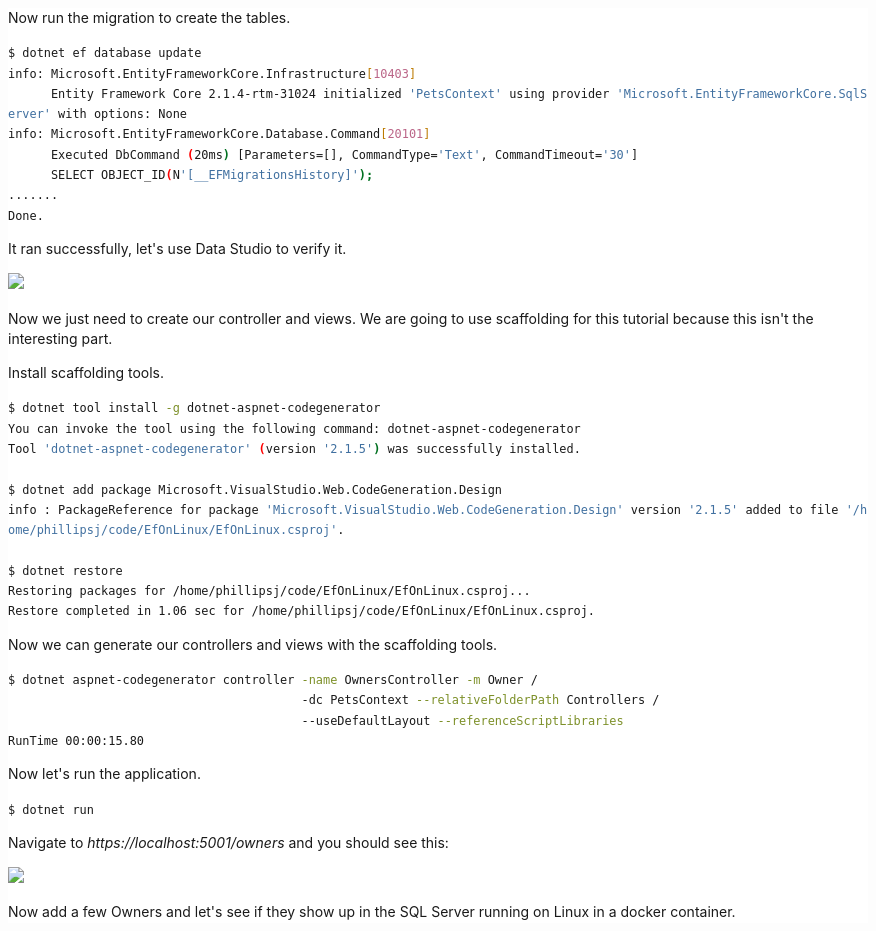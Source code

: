 Now run the migration to create the tables.

```Bash
$ dotnet ef database update
info: Microsoft.EntityFrameworkCore.Infrastructure[10403]
      Entity Framework Core 2.1.4-rtm-31024 initialized 'PetsContext' using provider 'Microsoft.EntityFrameworkCore.SqlServer' with options: None
info: Microsoft.EntityFrameworkCore.Database.Command[20101]
      Executed DbCommand (20ms) [Parameters=[], CommandType='Text', CommandTimeout='30']
      SELECT OBJECT_ID(N'[__EFMigrationsHistory]');
.......
Done.
```

It ran successfully, let's use Data Studio to verify it.

![](/images/linuxsql/VerifiedCreation.png)

Now we just need to create our controller and views. We are going to use scaffolding for this tutorial because this isn't the interesting part.

Install scaffolding tools.

```Bash
$ dotnet tool install -g dotnet-aspnet-codegenerator
You can invoke the tool using the following command: dotnet-aspnet-codegenerator
Tool 'dotnet-aspnet-codegenerator' (version '2.1.5') was successfully installed.

$ dotnet add package Microsoft.VisualStudio.Web.CodeGeneration.Design
info : PackageReference for package 'Microsoft.VisualStudio.Web.CodeGeneration.Design' version '2.1.5' added to file '/home/phillipsj/code/EfOnLinux/EfOnLinux.csproj'.

$ dotnet restore
Restoring packages for /home/phillipsj/code/EfOnLinux/EfOnLinux.csproj...
Restore completed in 1.06 sec for /home/phillipsj/code/EfOnLinux/EfOnLinux.csproj.
```

Now we can generate our controllers and views with the scaffolding tools.

```Bash
$ dotnet aspnet-codegenerator controller -name OwnersController -m Owner /
                                         -dc PetsContext --relativeFolderPath Controllers /
                                         --useDefaultLayout --referenceScriptLibraries
RunTime 00:00:15.80
```

Now let's run the application.

```Bash
$ dotnet run
```

Navigate to *https://localhost:5001/owners* and you should see this:

![](/images/linuxsql/OwnersIndex.png)

Now add a few Owners and let's see if they show up in the SQL Server running on Linux in a docker container.
